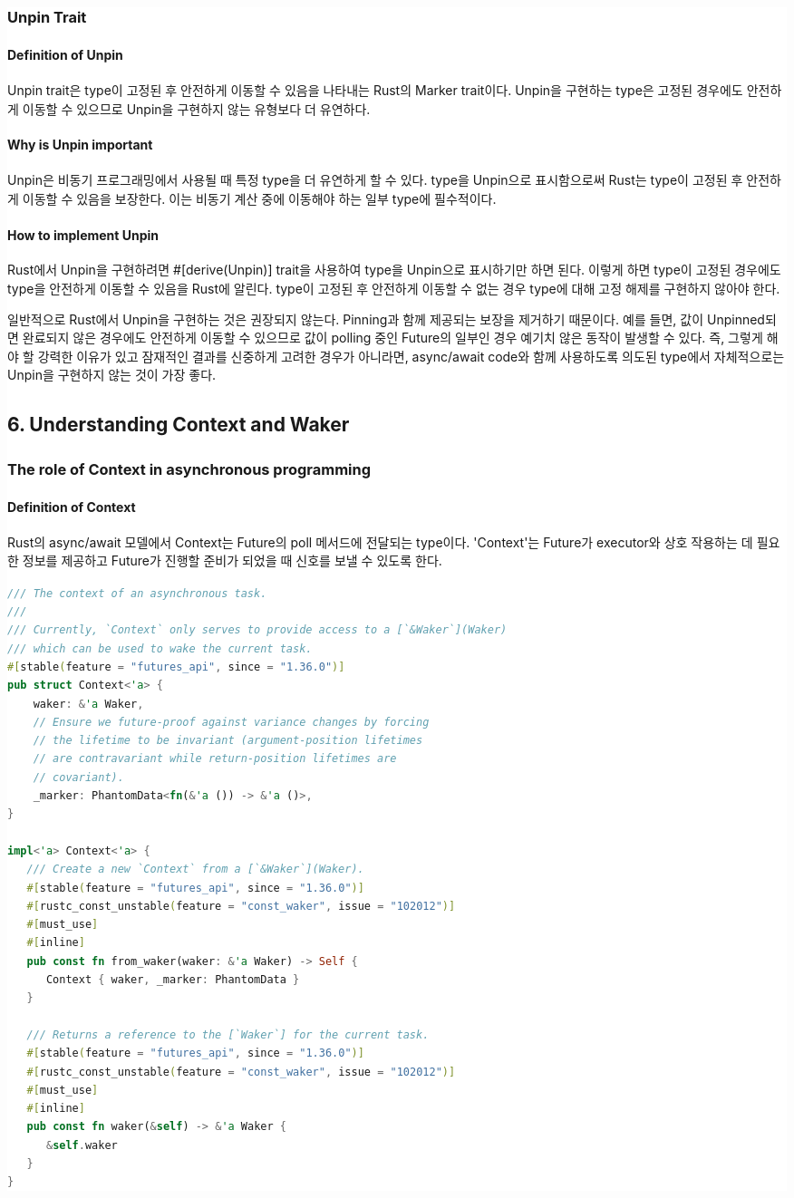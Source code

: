 ### Unpin Trait

#### Definition of Unpin
Unpin trait은 type이 고정된 후 안전하게 이동할 수 있음을 나타내는 Rust의 Marker trait이다.
Unpin을 구현하는 type은 고정된 경우에도 안전하게 이동할 수 있으므로 Unpin을 구현하지 않는 유형보다 더 유연하다.

#### Why is Unpin important
Unpin은 비동기 프로그래밍에서 사용될 때 특정 type을 더 유연하게 할 수 있다.
type을 Unpin으로 표시함으로써 Rust는 type이 고정된 후 안전하게 이동할 수 있음을 보장한다.
이는 비동기 계산 중에 이동해야 하는 일부 type에 필수적이다.

#### How to implement Unpin
Rust에서 Unpin을 구현하려면 #[derive(Unpin)] trait을 사용하여 type을 Unpin으로 표시하기만 하면 된다.
이렇게 하면 type이 고정된 경우에도 type을 안전하게 이동할 수 있음을 Rust에 알린다.
type이 고정된 후 안전하게 이동할 수 없는 경우 type에 대해 고정 해제를 구현하지 않아야 한다.

일반적으로 Rust에서 Unpin을 구현하는 것은 권장되지 않는다. Pinning과 함께 제공되는 보장을 제거하기 때문이다.
예를 들면, 값이 Unpinned되면 완료되지 않은 경우에도 안전하게 이동할 수 있으므로 값이 polling 중인 Future의 일부인 경우 예기치 않은 동작이 발생할 수 있다.
즉, 그렇게 해야 할 강력한 이유가 있고 잠재적인 결과를 신중하게 고려한 경우가 아니라면,
async/await code와 함께 사용하도록 의도된 type에서 자체적으로는 Unpin을 구현하지 않는 것이 가장 좋다.

## 6. Understanding Context and Waker

### The role of Context in asynchronous programming

#### Definition of Context
Rust의 async/await 모델에서 Context는 Future의 poll 메서드에 전달되는 type이다.
'Context'는 Future가 executor와 상호 작용하는 데 필요한 정보를 제공하고 Future가 진행할 준비가 되었을 때 신호를 보낼 수 있도록 한다.

```rust
/// The context of an asynchronous task.
///
/// Currently, `Context` only serves to provide access to a [`&Waker`](Waker)
/// which can be used to wake the current task.
#[stable(feature = "futures_api", since = "1.36.0")]
pub struct Context<'a> {
    waker: &'a Waker,
    // Ensure we future-proof against variance changes by forcing
    // the lifetime to be invariant (argument-position lifetimes
    // are contravariant while return-position lifetimes are
    // covariant).
    _marker: PhantomData<fn(&'a ()) -> &'a ()>,
}

impl<'a> Context<'a> {
   /// Create a new `Context` from a [`&Waker`](Waker).
   #[stable(feature = "futures_api", since = "1.36.0")]
   #[rustc_const_unstable(feature = "const_waker", issue = "102012")]
   #[must_use]
   #[inline]
   pub const fn from_waker(waker: &'a Waker) -> Self {
      Context { waker, _marker: PhantomData }
   }

   /// Returns a reference to the [`Waker`] for the current task.
   #[stable(feature = "futures_api", since = "1.36.0")]
   #[rustc_const_unstable(feature = "const_waker", issue = "102012")]
   #[must_use]
   #[inline]
   pub const fn waker(&self) -> &'a Waker {
      &self.waker
   }
}
```